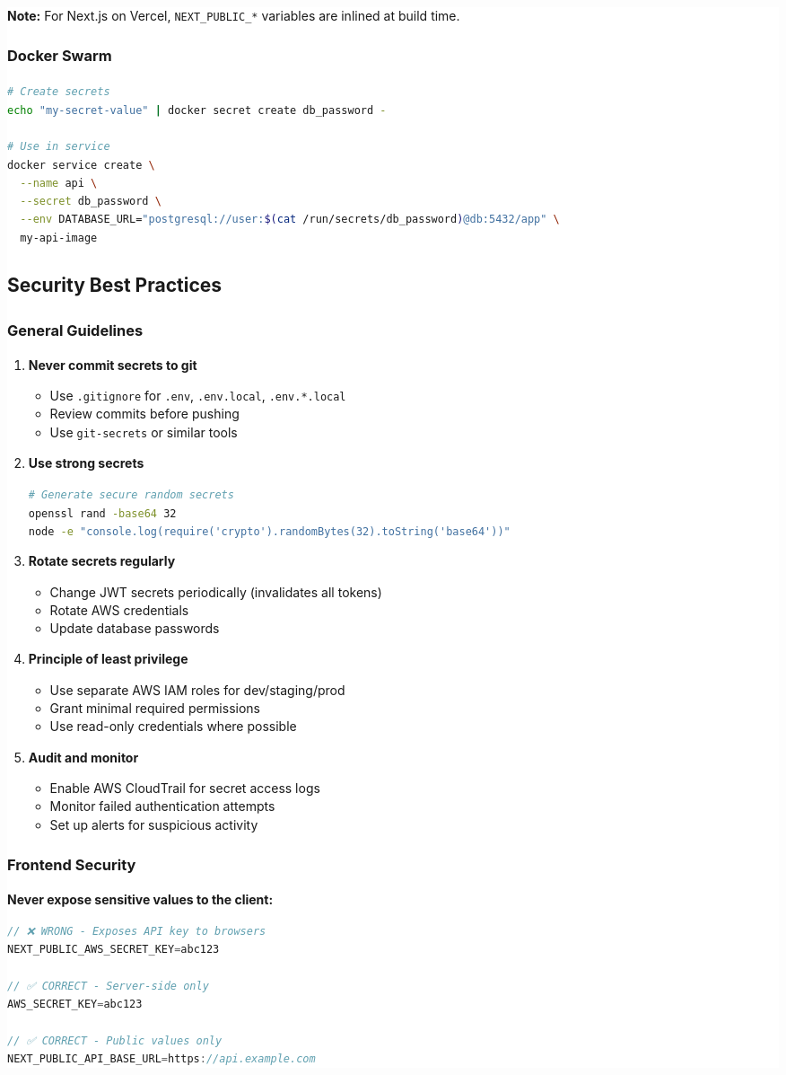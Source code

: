 **Note:** For Next.js on Vercel, `NEXT_PUBLIC_*` variables are inlined at build time.

### Docker Swarm

```bash
# Create secrets
echo "my-secret-value" | docker secret create db_password -

# Use in service
docker service create \
  --name api \
  --secret db_password \
  --env DATABASE_URL="postgresql://user:$(cat /run/secrets/db_password)@db:5432/app" \
  my-api-image
```

## Security Best Practices

### General Guidelines

1. **Never commit secrets to git**
   - Use `.gitignore` for `.env`, `.env.local`, `.env.*.local`
   - Review commits before pushing
   - Use `git-secrets` or similar tools

2. **Use strong secrets**

   ```bash
   # Generate secure random secrets
   openssl rand -base64 32
   node -e "console.log(require('crypto').randomBytes(32).toString('base64'))"
   ```

3. **Rotate secrets regularly**
   - Change JWT secrets periodically (invalidates all tokens)
   - Rotate AWS credentials
   - Update database passwords

4. **Principle of least privilege**
   - Use separate AWS IAM roles for dev/staging/prod
   - Grant minimal required permissions
   - Use read-only credentials where possible

5. **Audit and monitor**
   - Enable AWS CloudTrail for secret access logs
   - Monitor failed authentication attempts
   - Set up alerts for suspicious activity

### Frontend Security

**Never expose sensitive values to the client:**

```typescript
// ❌ WRONG - Exposes API key to browsers
NEXT_PUBLIC_AWS_SECRET_KEY=abc123

// ✅ CORRECT - Server-side only
AWS_SECRET_KEY=abc123

// ✅ CORRECT - Public values only
NEXT_PUBLIC_API_BASE_URL=https://api.example.com
```
